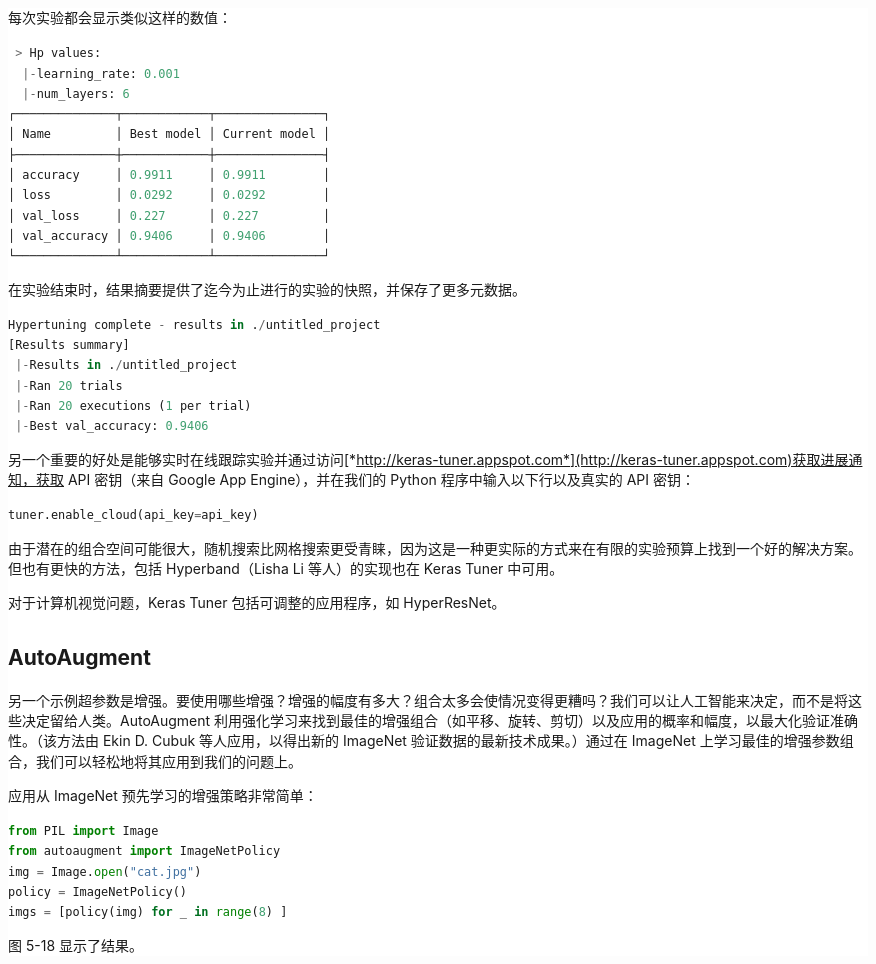每次实验都会显示类似这样的数值：

```py
 > Hp values:
  |-learning_rate: 0.001
  |-num_layers: 6
┌──────────────┬────────────┬───────────────┐
│ Name         │ Best model │ Current model │
├──────────────┼────────────┼───────────────┤
│ accuracy     │ 0.9911     │ 0.9911        │
│ loss         │ 0.0292     │ 0.0292        │
│ val_loss     │ 0.227      │ 0.227         │
│ val_accuracy │ 0.9406     │ 0.9406        │
└──────────────┴────────────┴───────────────┘
```

在实验结束时，结果摘要提供了迄今为止进行的实验的快照，并保存了更多元数据。

```py
Hypertuning complete - results in ./untitled_project
[Results summary]
 |-Results in ./untitled_project
 |-Ran 20 trials
 |-Ran 20 executions (1 per trial)
 |-Best val_accuracy: 0.9406
```

另一个重要的好处是能够实时在线跟踪实验并通过访问[*http://keras-tuner.appspot.com*](http://keras-tuner.appspot.com)获取进展通知，获取 API 密钥（来自 Google App Engine），并在我们的 Python 程序中输入以下行以及真实的 API 密钥：

```py
tuner.enable_cloud(api_key=api_key)
```

由于潜在的组合空间可能很大，随机搜索比网格搜索更受青睐，因为这是一种更实际的方式来在有限的实验预算上找到一个好的解决方案。但也有更快的方法，包括 Hyperband（Lisha Li 等人）的实现也在 Keras Tuner 中可用。

对于计算机视觉问题，Keras Tuner 包括可调整的应用程序，如 HyperResNet。

## AutoAugment

另一个示例超参数是增强。要使用哪些增强？增强的幅度有多大？组合太多会使情况变得更糟吗？我们可以让人工智能来决定，而不是将这些决定留给人类。AutoAugment 利用强化学习来找到最佳的增强组合（如平移、旋转、剪切）以及应用的概率和幅度，以最大化验证准确性。（该方法由 Ekin D. Cubuk 等人应用，以得出新的 ImageNet 验证数据的最新技术成果。）通过在 ImageNet 上学习最佳的增强参数组合，我们可以轻松地将其应用到我们的问题上。

应用从 ImageNet 预先学习的增强策略非常简单：

```py
from PIL import Image
from autoaugment import ImageNetPolicy
img = Image.open("cat.jpg")
policy = ImageNetPolicy()
imgs = [policy(img) for _ in range(8) ]
```

图 5-18 显示了结果。
